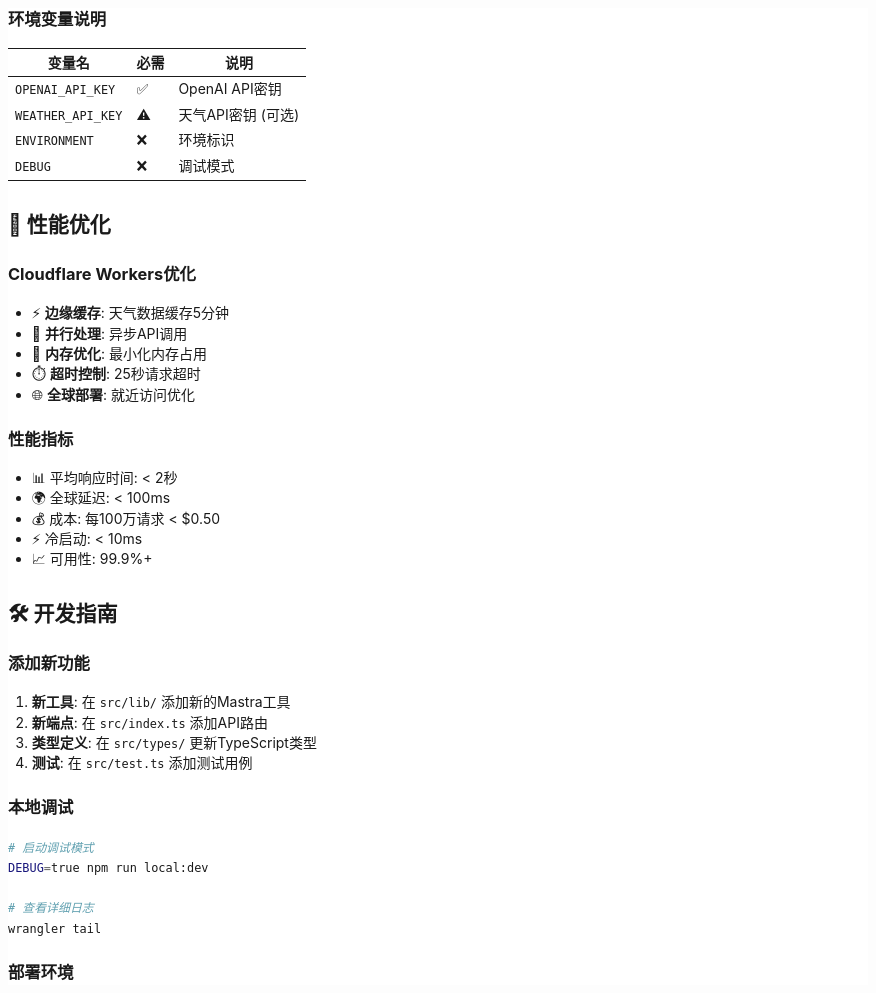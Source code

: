 ### 环境变量说明

| 变量名 | 必需 | 说明 |
|--------|------|------|
| `OPENAI_API_KEY` | ✅ | OpenAI API密钥 |
| `WEATHER_API_KEY` | ⚠️ | 天气API密钥 (可选) |
| `ENVIRONMENT` | ❌ | 环境标识 |
| `DEBUG` | ❌ | 调试模式 |

## 🎯 性能优化

### Cloudflare Workers优化

- ⚡ **边缘缓存**: 天气数据缓存5分钟
- 🚀 **并行处理**: 异步API调用
- 💾 **内存优化**: 最小化内存占用
- ⏱️ **超时控制**: 25秒请求超时
- 🌐 **全球部署**: 就近访问优化

### 性能指标

- 📊 平均响应时间: < 2秒
- 🌍 全球延迟: < 100ms
- 💰 成本: 每100万请求 < $0.50
- ⚡ 冷启动: < 10ms
- 📈 可用性: 99.9%+

## 🛠️ 开发指南

### 添加新功能

1. **新工具**: 在 `src/lib/` 添加新的Mastra工具
2. **新端点**: 在 `src/index.ts` 添加API路由
3. **类型定义**: 在 `src/types/` 更新TypeScript类型
4. **测试**: 在 `src/test.ts` 添加测试用例

### 本地调试

```bash
# 启动调试模式
DEBUG=true npm run local:dev

# 查看详细日志
wrangler tail
```

### 部署环境
